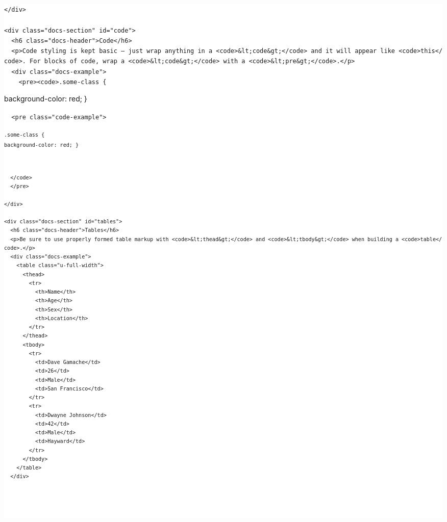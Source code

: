     </div>

    <div class="docs-section" id="code">
      <h6 class="docs-header">Code</h6>
      <p>Code styling is kept basic – just wrap anything in a <code>&lt;code&gt;</code> and it will appear like <code>this</code>. For blocks of code, wrap a <code>&lt;code&gt;</code> with a <code>&lt;pre&gt;</code>.</p>
      <div class="docs-example">
        <pre><code>.some-class {
  background-color: red;
}</code></pre>
      </div>


      <pre class="code-example">
<code class="code-example-body prettyprint"><pre><code>.some-class {
  background-color: red;
}</code></pre>


      </code>
      </pre>

    </div>

    <div class="docs-section" id="tables">
      <h6 class="docs-header">Tables</h6>
      <p>Be sure to use properly formed table markup with <code>&lt;thead&gt;</code> and <code>&lt;tbody&gt;</code> when building a <code>table</code>.</p>
      <div class="docs-example">
        <table class="u-full-width">
          <thead>
            <tr>
              <th>Name</th>
              <th>Age</th>
              <th>Sex</th>
              <th>Location</th>
            </tr>
          </thead>
          <tbody>
            <tr>
              <td>Dave Gamache</td>
              <td>26</td>
              <td>Male</td>
              <td>San Francisco</td>
            </tr>
            <tr>
              <td>Dwayne Johnson</td>
              <td>42</td>
              <td>Male</td>
              <td>Hayward</td>
            </tr>
          </tbody>
        </table>
      </div>
